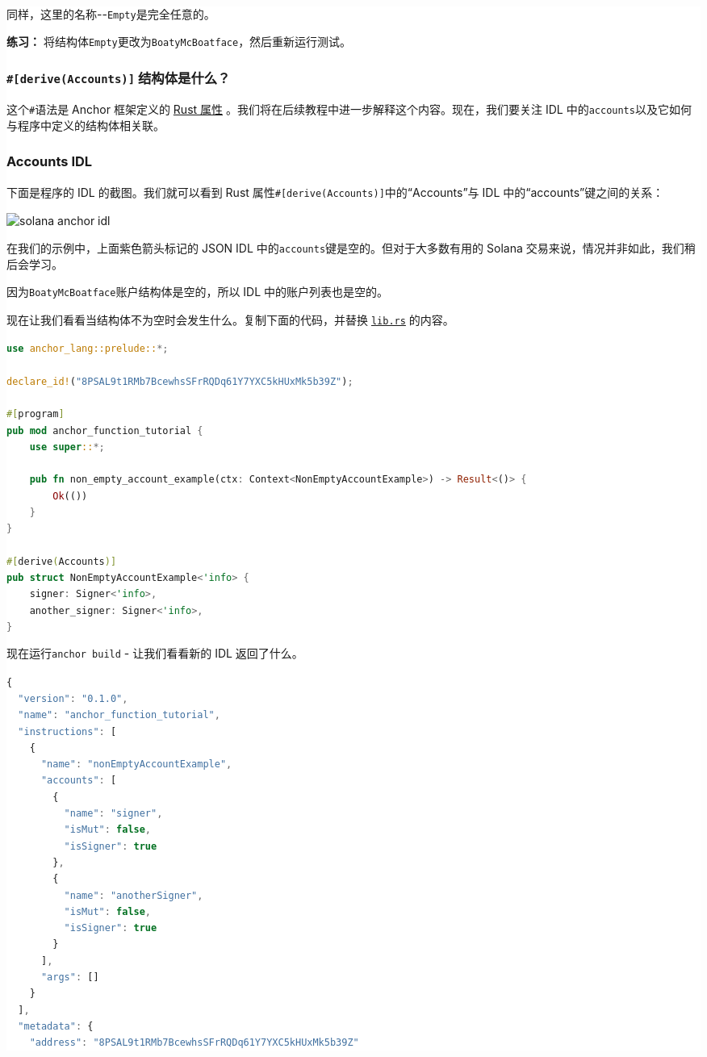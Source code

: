 同样，这里的名称--`Empty`是完全任意的。

**练习：** 将结构体`Empty`更改为`BoatyMcBoatface`，然后重新运行测试。

### `#[derive(Accounts)]` 结构体是什么？

这个`#`语法是 Anchor 框架定义的 [Rust 属性](https://doc.rust-lang.org/reference/attributes.html) 。我们将在后续教程中进一步解释这个内容。现在，我们要关注 IDL 中的`accounts`以及它如何与程序中定义的结构体相关联。

### Accounts IDL

下面是程序的 IDL 的截图。我们就可以看到 Rust 属性`#[derive(Accounts)]`中的“Accounts”与 IDL 中的“accounts”键之间的关系：

![solana anchor idl](https://static.wixstatic.com/media/935a00_1a2d5c48f8ff46f1836f3a9704e8e1df~mv2.png/v1/fill/w_740,h_517,al_c,q_90,usm_0.66_1.00_0.01,enc_auto/935a00_1a2d5c48f8ff46f1836f3a9704e8e1df~mv2.png)

在我们的示例中，上面紫色箭头标记的 JSON IDL 中的`accounts`键是空的。但对于大多数有用的 Solana 交易来说，情况并非如此，我们稍后会学习。

因为`BoatyMcBoatface`账户结构体是空的，所以 IDL 中的账户列表也是空的。

现在让我们看看当结构体不为空时会发生什么。复制下面的代码，并替换 [`lib.rs`](http://lib.rs/) 的内容。

```rust
use anchor_lang::prelude::*;

declare_id!("8PSAL9t1RMb7BcewhsSFrRQDq61Y7YXC5kHUxMk5b39Z");

#[program]
pub mod anchor_function_tutorial {
    use super::*;

    pub fn non_empty_account_example(ctx: Context<NonEmptyAccountExample>) -> Result<()> {
        Ok(())
    }
}

#[derive(Accounts)]
pub struct NonEmptyAccountExample<'info> {
    signer: Signer<'info>,
    another_signer: Signer<'info>,
}
```

现在运行`anchor build` - 让我们看看新的 IDL 返回了什么。

```js
{
  "version": "0.1.0",
  "name": "anchor_function_tutorial",
  "instructions": [
    {
      "name": "nonEmptyAccountExample",
      "accounts": [
        {
          "name": "signer",
          "isMut": false,
          "isSigner": true
        },
        {
          "name": "anotherSigner",
          "isMut": false,
          "isSigner": true
        }
      ],
      "args": []
    }
  ],
  "metadata": {
    "address": "8PSAL9t1RMb7BcewhsSFrRQDq61Y7YXC5kHUxMk5b39Z"
```